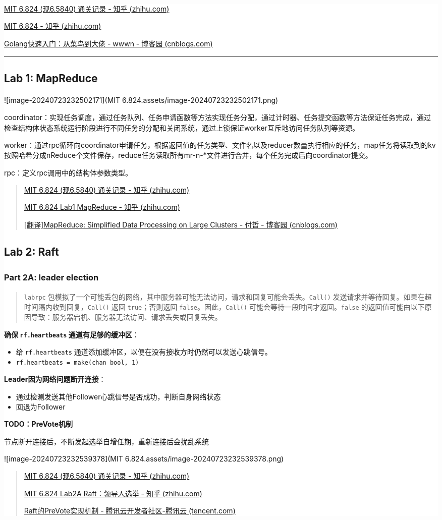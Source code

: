 [MIT 6.824 (现6.5840) 通关记录 - 知乎 (zhihu.com)](https://zhuanlan.zhihu.com/p/631386296)

[MIT 6.824 - 知乎 (zhihu.com)](https://www.zhihu.com/column/c_1602038925551517696)

[Golang快速入门：从菜鸟到大佬 - wwwn - 博客园 (cnblogs.com)](https://www.cnblogs.com/wwwn/p/12804506.html)

------

## Lab 1: MapReduce

![image-20240723232502171](MIT 6.824.assets/image-20240723232502171.png)

coordinator：实现任务调度，通过任务队列、任务申请函数等方法实现任务分配，通过计时器、任务提交函数等方法保证任务完成，通过检查结构体状态系统运行阶段进行不同任务的分配和关闭系统，通过上锁保证worker互斥地访问任务队列等资源。

worker：通过rpc循环向coordinator申请任务，根据返回值的任务类型、文件名以及reducer数量执行相应的任务，map任务将读取到的kv按照哈希分成nReduce个文件保存，reduce任务读取所有mr-n-*文件进行合并，每个任务完成后向coordinator提交。

rpc：定义rpc调用中的结构体参数类型。

> [MIT 6.824 (现6.5840) 通关记录 - 知乎 (zhihu.com)](https://zhuanlan.zhihu.com/p/631386296)
>
> [MIT 6.824 Lab1 MapReduce - 知乎 (zhihu.com)](https://zhuanlan.zhihu.com/p/601039547)
>
> [[翻译\]MapReduce: Simplified Data Processing on Large Clusters - 付哲 - 博客园 (cnblogs.com)](https://www.cnblogs.com/fuzhe1989/p/3413457.html)

## Lab 2: Raft

### Part 2A: leader election

> `labrpc` 包模拟了一个可能丢包的网络，其中服务器可能无法访问，请求和回复可能会丢失。`Call()` 发送请求并等待回复。如果在超时间隔内收到回复，`Call()` 返回 `true`；否则返回 `false`。因此，`Call()` 可能会等待一段时间才返回。`false` 的返回值可能由以下原因导致：服务器宕机、服务器无法访问、请求丢失或回复丢失。

**确保 `rf.heartbeats` 通道有足够的缓冲区**：

- 给 `rf.heartbeats` 通道添加缓冲区，以便在没有接收方时仍然可以发送心跳信号。
- `rf.heartbeats = make(chan bool, 1)`

**Leader因为网络问题断开连接**：

- 通过检测发送其他Follower心跳信号是否成功，判断自身网络状态
- 回退为Follower

**TODO：PreVote机制**

节点断开连接后，不断发起选举自增任期，重新连接后会扰乱系统

![image-20240723232539378](MIT 6.824.assets/image-20240723232539378.png)

> [MIT 6.824 (现6.5840) 通关记录 - 知乎 (zhihu.com)](https://zhuanlan.zhihu.com/p/631386296)
>
> [MIT 6.824 Lab2A Raft：领导人选举 - 知乎 (zhihu.com)](https://zhuanlan.zhihu.com/p/601771466)
>
> [Raft的PreVote实现机制 - 腾讯云开发者社区-腾讯云 (tencent.com)](https://cloud.tencent.com/developer/news/232061)
